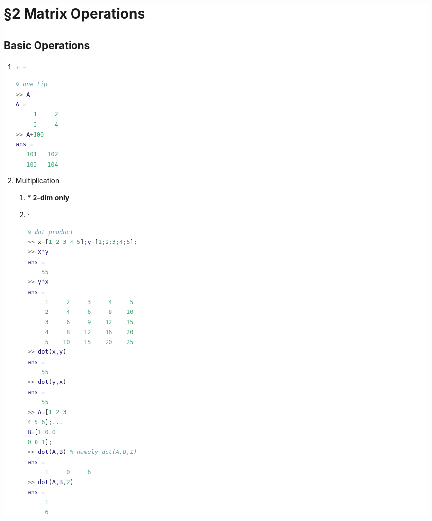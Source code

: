 
# §2 Matrix Operations

## Basic Operations

1. $+\ -$

   ```matlab
   % one tip
   >> A
   A =
        1     2
        3     4
   >> A+100
   ans =
      101   102
      103   104
   ```

2. Multiplication
   
   1. $*$
      **2-dim only**
   
   2. $\cdot$
   
      ```matlab
      % dot product
      >> x=[1 2 3 4 5];y=[1;2;3;4;5];
      >> x*y
      ans =
          55
      >> y*x
      ans =
           1     2     3     4     5
           2     4     6     8    10
           3     6     9    12    15
           4     8    12    16    20
           5    10    15    20    25
      >> dot(x,y)
      ans =
          55
      >> dot(y,x)
      ans =
          55
      >> A=[1 2 3
      4 5 6];...
      B=[1 0 0
      0 0 1];
      >> dot(A,B) % namely dot(A,B,1)
      ans =
           1     0     6
      >> dot(A,B,2)
      ans =
           1
           6
      ```
   